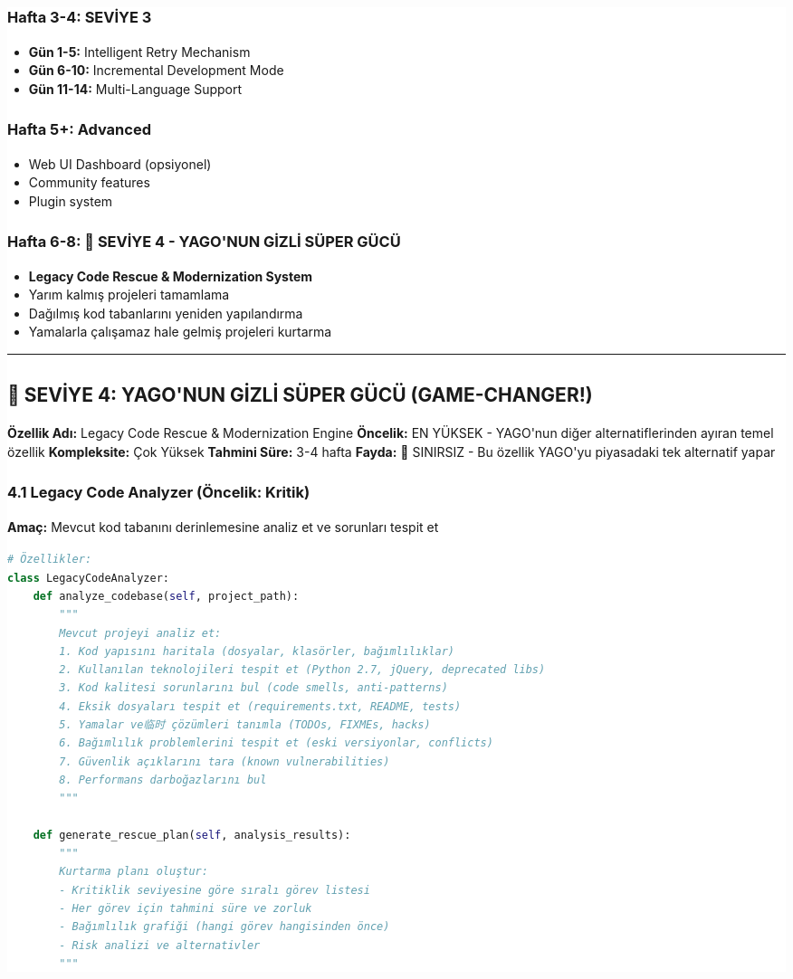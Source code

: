 ### Hafta 3-4: SEVİYE 3
- **Gün 1-5:** Intelligent Retry Mechanism
- **Gün 6-10:** Incremental Development Mode
- **Gün 11-14:** Multi-Language Support

### Hafta 5+: Advanced
- Web UI Dashboard (opsiyonel)
- Community features
- Plugin system

### Hafta 6-8: 🦸 SEVİYE 4 - YAGO'NUN GİZLİ SÜPER GÜCÜ
- **Legacy Code Rescue & Modernization System**
- Yarım kalmış projeleri tamamlama
- Dağılmış kod tabanlarını yeniden yapılandırma
- Yamalarla çalışamaz hale gelmiş projeleri kurtarma

---

## 🦸 SEVİYE 4: YAGO'NUN GİZLİ SÜPER GÜCÜ (GAME-CHANGER!)

**Özellik Adı:** Legacy Code Rescue & Modernization Engine
**Öncelik:** EN YÜKSEK - YAGO'nun diğer alternatiflerinden ayıran temel özellik
**Kompleksite:** Çok Yüksek
**Tahmini Süre:** 3-4 hafta
**Fayda:** 🚀 SINIRSIZ - Bu özellik YAGO'yu piyasadaki tek alternatif yapar

### 4.1 Legacy Code Analyzer (Öncelik: Kritik)
**Amaç:** Mevcut kod tabanını derinlemesine analiz et ve sorunları tespit et

```python
# Özellikler:
class LegacyCodeAnalyzer:
    def analyze_codebase(self, project_path):
        """
        Mevcut projeyi analiz et:
        1. Kod yapısını haritala (dosyalar, klasörler, bağımlılıklar)
        2. Kullanılan teknolojileri tespit et (Python 2.7, jQuery, deprecated libs)
        3. Kod kalitesi sorunlarını bul (code smells, anti-patterns)
        4. Eksik dosyaları tespit et (requirements.txt, README, tests)
        5. Yamalar ve临时 çözümleri tanımla (TODOs, FIXMEs, hacks)
        6. Bağımlılık problemlerini tespit et (eski versiyonlar, conflicts)
        7. Güvenlik açıklarını tara (known vulnerabilities)
        8. Performans darboğazlarını bul
        """

    def generate_rescue_plan(self, analysis_results):
        """
        Kurtarma planı oluştur:
        - Kritiklik seviyesine göre sıralı görev listesi
        - Her görev için tahmini süre ve zorluk
        - Bağımlılık grafiği (hangi görev hangisinden önce)
        - Risk analizi ve alternativler
        """
```
